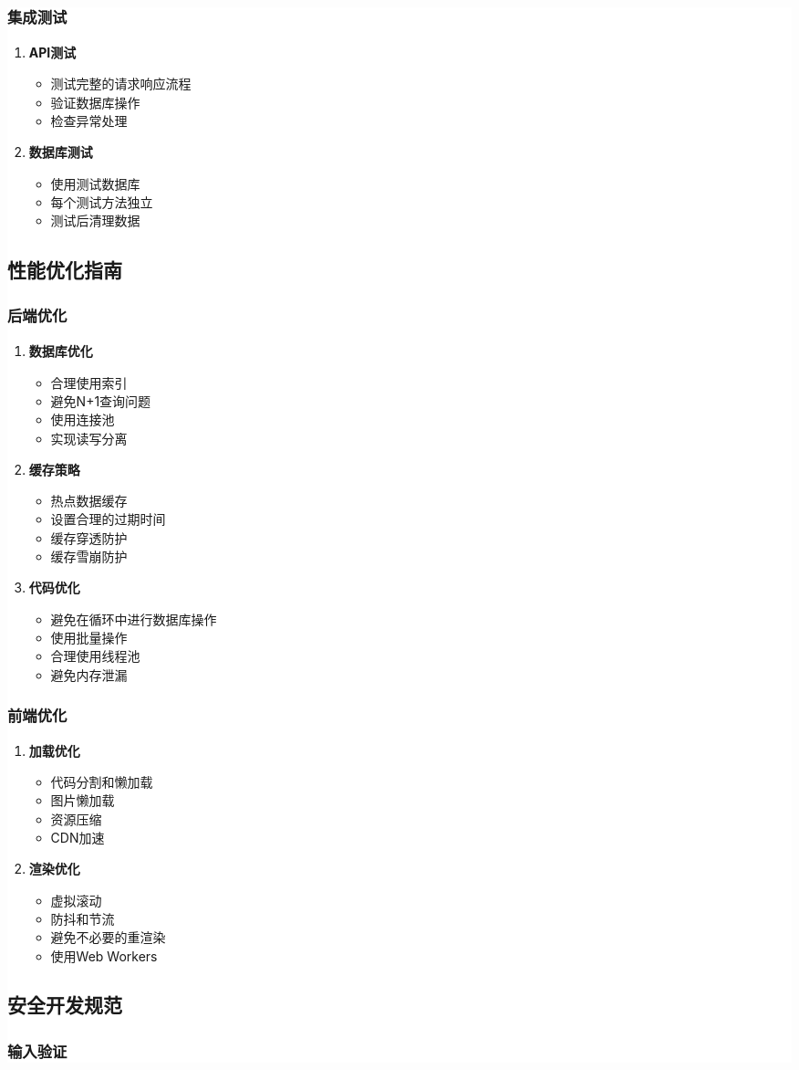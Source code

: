 ### 集成测试

1. **API测试**
   - 测试完整的请求响应流程
   - 验证数据库操作
   - 检查异常处理

2. **数据库测试**
   - 使用测试数据库
   - 每个测试方法独立
   - 测试后清理数据

## 性能优化指南

### 后端优化

1. **数据库优化**
   - 合理使用索引
   - 避免N+1查询问题
   - 使用连接池
   - 实现读写分离

2. **缓存策略**
   - 热点数据缓存
   - 设置合理的过期时间
   - 缓存穿透防护
   - 缓存雪崩防护

3. **代码优化**
   - 避免在循环中进行数据库操作
   - 使用批量操作
   - 合理使用线程池
   - 避免内存泄漏

### 前端优化

1. **加载优化**
   - 代码分割和懒加载
   - 图片懒加载
   - 资源压缩
   - CDN加速

2. **渲染优化**
   - 虚拟滚动
   - 防抖和节流
   - 避免不必要的重渲染
   - 使用Web Workers

## 安全开发规范

### 输入验证
